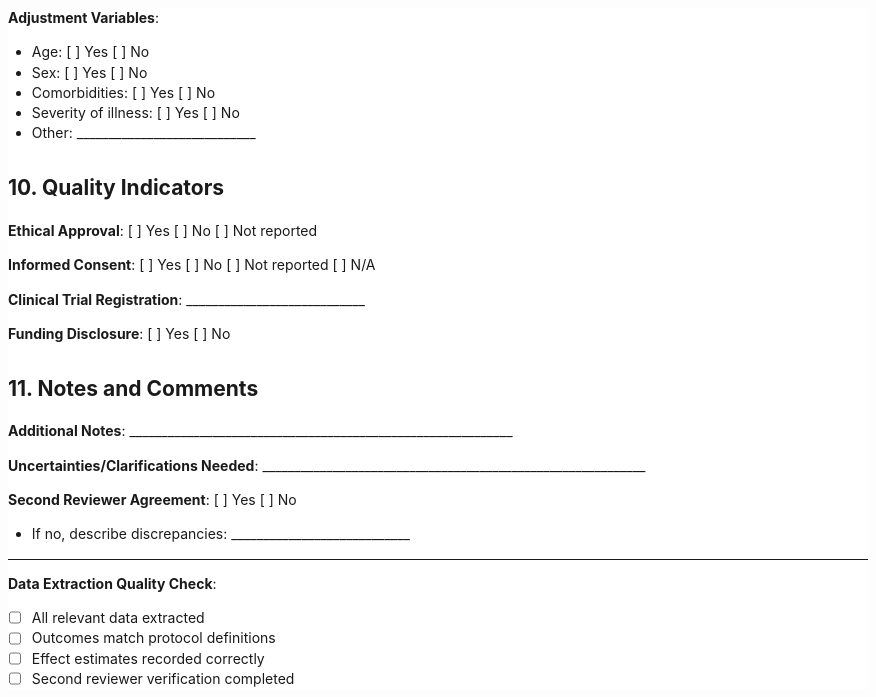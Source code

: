 **Adjustment Variables**:
- Age: [ ] Yes [ ] No
- Sex: [ ] Yes [ ] No
- Comorbidities: [ ] Yes [ ] No
- Severity of illness: [ ] Yes [ ] No
- Other: ____________________________

## 10. Quality Indicators

**Ethical Approval**: [ ] Yes [ ] No [ ] Not reported

**Informed Consent**: [ ] Yes [ ] No [ ] Not reported [ ] N/A

**Clinical Trial Registration**: ____________________________

**Funding Disclosure**: [ ] Yes [ ] No

## 11. Notes and Comments

**Additional Notes**: ____________________________________________________________

**Uncertainties/Clarifications Needed**: ____________________________________________________________

**Second Reviewer Agreement**: [ ] Yes [ ] No
- If no, describe discrepancies: ____________________________

---

**Data Extraction Quality Check**:
- [ ] All relevant data extracted
- [ ] Outcomes match protocol definitions
- [ ] Effect estimates recorded correctly
- [ ] Second reviewer verification completed
